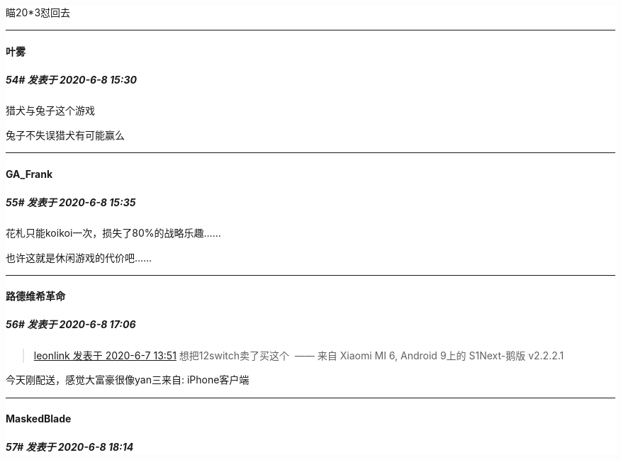 


瞄20*3怼回去







*****

####  叶雾  
##### 54#       发表于 2020-6-8 15:30




猎犬与兔子这个游戏

兔子不失误猎犬有可能赢么







*****

####  GA_Frank  
##### 55#       发表于 2020-6-8 15:35




花札只能koikoi一次，损失了80%的战略乐趣……

也许这就是休闲游戏的代价吧……







*****

####  路德维希革命  
##### 56#       发表于 2020-6-8 17:06



<blockquote><a href="httphttps://bbs.saraba1st.com/2b/forum.php?mod=redirect&amp;goto=findpost&amp;pid=47709096&amp;ptid=1939660" target="_blank"> leonlink 发表于 2020-6-7 13:51</a> 想把12switch卖了买这个  —— 来自 Xiaomi MI 6, Android 9上的 S1Next-鹅版 v2.2.2.1 </blockquote>
今天刚配送，感觉大富豪很像yan三来自: iPhone客户端







*****

####  MaskedBlade  
##### 57#       发表于 2020-6-8 18:14
